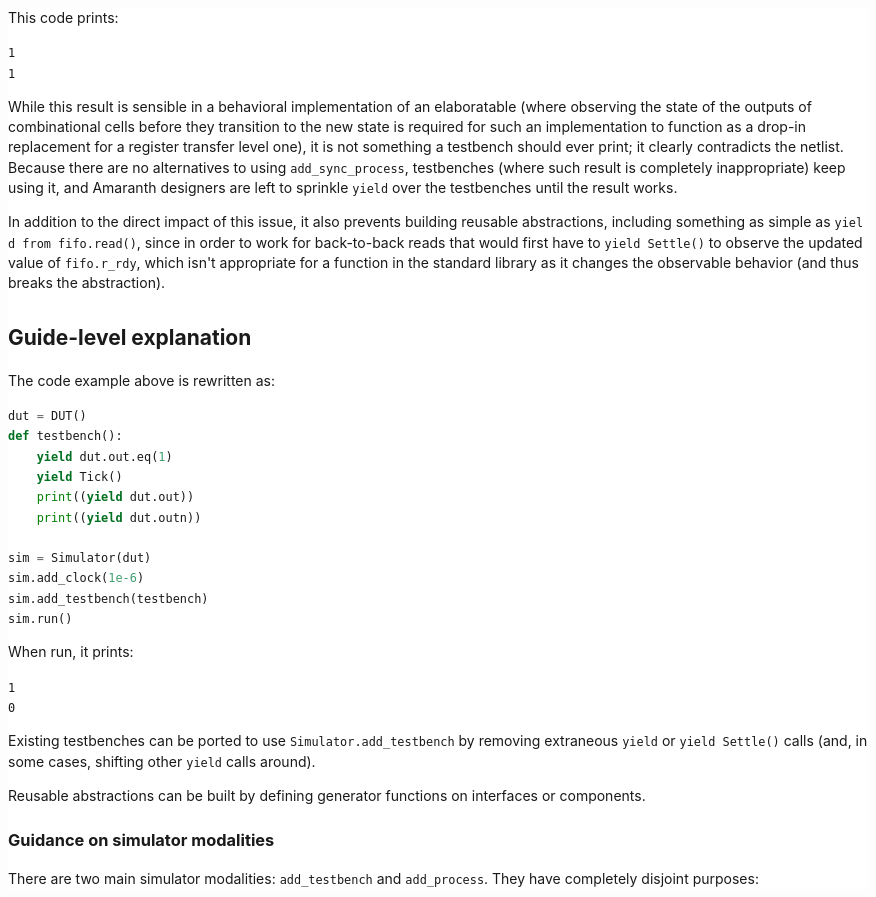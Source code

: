 This code prints:

```
1
1
```

While this result is sensible in a behavioral implementation of an elaboratable (where observing the state of the outputs of combinational cells before they transition to the new state is required for such an implementation to function as a drop-in replacement for a register transfer level one), it is not something a testbench should ever print; it clearly contradicts the netlist. Because there are no alternatives to using `add_sync_process`, testbenches (where such result is completely inappropriate) keep using it, and Amaranth designers are left to sprinkle `yield` over the testbenches until the result works.

In addition to the direct impact of this issue, it also prevents building reusable abstractions, including something as simple as `yield from fifo.read()`, since in order to work for back-to-back reads that would first have to `yield Settle()` to observe the updated value of `fifo.r_rdy`, which isn't appropriate for a function in the standard library as it changes the observable behavior (and thus breaks the abstraction).

## Guide-level explanation
[guide-level-explanation]: #guide-level-explanation

The code example above is rewritten as:

```python
dut = DUT()
def testbench():
    yield dut.out.eq(1)
    yield Tick()
    print((yield dut.out))
    print((yield dut.outn))

sim = Simulator(dut)
sim.add_clock(1e-6)
sim.add_testbench(testbench)
sim.run()
```

When run, it prints:

```
1
0
```

Existing testbenches can be ported to use `Simulator.add_testbench` by removing extraneous `yield` or `yield Settle()` calls (and, in some cases, shifting other `yield` calls around).

Reusable abstractions can be built by defining generator functions on interfaces or components.

### Guidance on simulator modalities

There are two main simulator modalities: `add_testbench` and `add_process`. They have completely disjoint purposes:


[summary]: #summary
[motivation]: #motivation
[reference-level-explanation]: #reference-level-explanation
[drawbacks]: #drawbacks
[rationale-and-alternatives]: #rationale-and-alternatives
[prior-art]: #prior-art
[unresolved-questions]: #unresolved-questions
[future-possibilities]: #future-possibilities